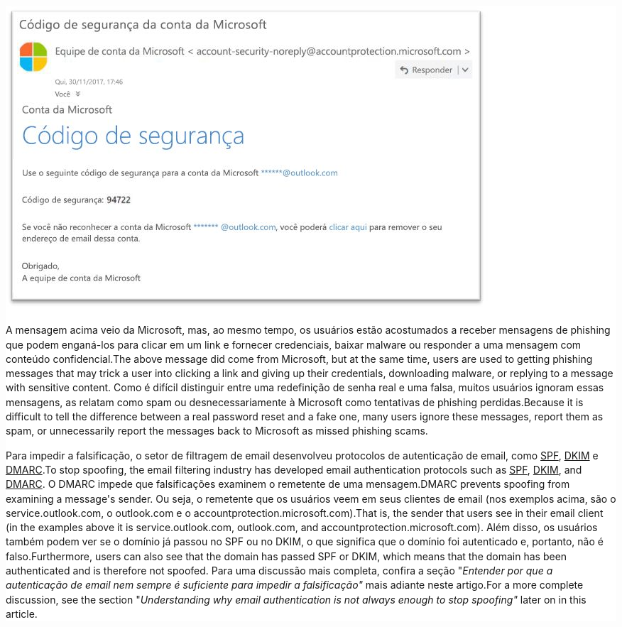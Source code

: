 ![Redefinição de senha da Microsoft legítima](../media/58a3154f-e83d-4f86-bcfe-ae9e8c87bd37.jpg)

<span data-ttu-id="e3ee2-134">A mensagem acima veio da Microsoft, mas, ao mesmo tempo, os usuários estão acostumados a receber mensagens de phishing que podem enganá-los para clicar em um link e fornecer credenciais, baixar malware ou responder a uma mensagem com conteúdo confidencial.</span><span class="sxs-lookup"><span data-stu-id="e3ee2-134">The above message did come from Microsoft, but at the same time, users are used to getting phishing messages that may trick a user into clicking a link and giving up their credentials, downloading malware, or replying to a message with sensitive content.</span></span> <span data-ttu-id="e3ee2-135">Como é difícil distinguir entre uma redefinição de senha real e uma falsa, muitos usuários ignoram essas mensagens, as relatam como spam ou desnecessariamente à Microsoft como tentativas de phishing perdidas.</span><span class="sxs-lookup"><span data-stu-id="e3ee2-135">Because it is difficult to tell the difference between a real password reset and a fake one, many users ignore these messages, report them as spam, or unnecessarily report the messages back to Microsoft as missed phishing scams.</span></span>

<span data-ttu-id="e3ee2-136">Para impedir a falsificação, o setor de filtragem de email desenvolveu protocolos de autenticação de email, como [SPF](https://docs.microsoft.com/office365/SecurityCompliance/set-up-spf-in-office-365-to-help-prevent-spoofing), [DKIM](https://docs.microsoft.com/office365/SecurityCompliance/use-dkim-to-validate-outbound-email) e [DMARC](https://docs.microsoft.com/office365/SecurityCompliance/use-dmarc-to-validate-email).</span><span class="sxs-lookup"><span data-stu-id="e3ee2-136">To stop spoofing, the email filtering industry has developed email authentication protocols such as [SPF](https://docs.microsoft.com/office365/SecurityCompliance/set-up-spf-in-office-365-to-help-prevent-spoofing), [DKIM](https://docs.microsoft.com/office365/SecurityCompliance/use-dkim-to-validate-outbound-email), and [DMARC](https://docs.microsoft.com/office365/SecurityCompliance/use-dmarc-to-validate-email).</span></span> <span data-ttu-id="e3ee2-137">O DMARC impede que falsificações examinem o remetente de uma mensagem.</span><span class="sxs-lookup"><span data-stu-id="e3ee2-137">DMARC prevents spoofing from examining a message's sender.</span></span> <span data-ttu-id="e3ee2-138">Ou seja, o remetente que os usuários veem em seus clientes de email (nos exemplos acima, são o service.outlook.com, o outlook.com e o accountprotection.microsoft.com).</span><span class="sxs-lookup"><span data-stu-id="e3ee2-138">That is, the sender that users see in their email client (in the examples above it is service.outlook.com, outlook.com, and accountprotection.microsoft.com).</span></span> <span data-ttu-id="e3ee2-139">Além disso, os usuários também podem ver se o domínio já passou no SPF ou no DKIM, o que significa que o domínio foi autenticado e, portanto, não é falso.</span><span class="sxs-lookup"><span data-stu-id="e3ee2-139">Furthermore, users can also see that the domain has passed SPF or DKIM, which means that the domain has been authenticated and is therefore not spoofed.</span></span> <span data-ttu-id="e3ee2-140">Para uma discussão mais completa, confira a seção "*Entender por que a autenticação de email nem sempre é suficiente para impedir a falsificação"* mais adiante neste artigo.</span><span class="sxs-lookup"><span data-stu-id="e3ee2-140">For a more complete discussion, see the section "*Understanding why email authentication is not always enough to stop spoofing"*  later on in this article.</span></span>
